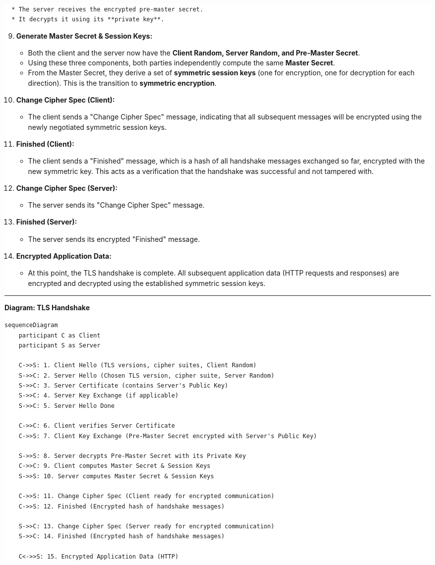       * The server receives the encrypted pre-master secret.
      * It decrypts it using its **private key**.

9.  **Generate Master Secret & Session Keys:**

      * Both the client and the server now have the **Client Random, Server Random, and Pre-Master Secret**.
      * Using these three components, both parties independently compute the same **Master Secret**.
      * From the Master Secret, they derive a set of **symmetric session keys** (one for encryption, one for decryption for each direction). This is the transition to **symmetric encryption**.

10. **Change Cipher Spec (Client):**

      * The client sends a "Change Cipher Spec" message, indicating that all subsequent messages will be encrypted using the newly negotiated symmetric session keys.

11. **Finished (Client):**

      * The client sends a "Finished" message, which is a hash of all handshake messages exchanged so far, encrypted with the new symmetric key. This acts as a verification that the handshake was successful and not tampered with.

12. **Change Cipher Spec (Server):**

      * The server sends its "Change Cipher Spec" message.

13. **Finished (Server):**

      * The server sends its encrypted "Finished" message.

14. **Encrypted Application Data:**

      * At this point, the TLS handshake is complete. All subsequent application data (HTTP requests and responses) are encrypted and decrypted using the established symmetric session keys.

-----

**Diagram: TLS Handshake**

```mermaid
sequenceDiagram
    participant C as Client
    participant S as Server

    C->>S: 1. Client Hello (TLS versions, cipher suites, Client Random)
    S->>C: 2. Server Hello (Chosen TLS version, cipher suite, Server Random)
    S->>C: 3. Server Certificate (contains Server's Public Key)
    S->>C: 4. Server Key Exchange (if applicable)
    S->>C: 5. Server Hello Done

    C->>C: 6. Client verifies Server Certificate
    C->>S: 7. Client Key Exchange (Pre-Master Secret encrypted with Server's Public Key)

    S->>S: 8. Server decrypts Pre-Master Secret with its Private Key
    C->>C: 9. Client computes Master Secret & Session Keys
    S->>S: 10. Server computes Master Secret & Session Keys

    C->>S: 11. Change Cipher Spec (Client ready for encrypted communication)
    C->>S: 12. Finished (Encrypted hash of handshake messages)

    S->>C: 13. Change Cipher Spec (Server ready for encrypted communication)
    S->>C: 14. Finished (Encrypted hash of handshake messages)

    C<->>S: 15. Encrypted Application Data (HTTP)
```

